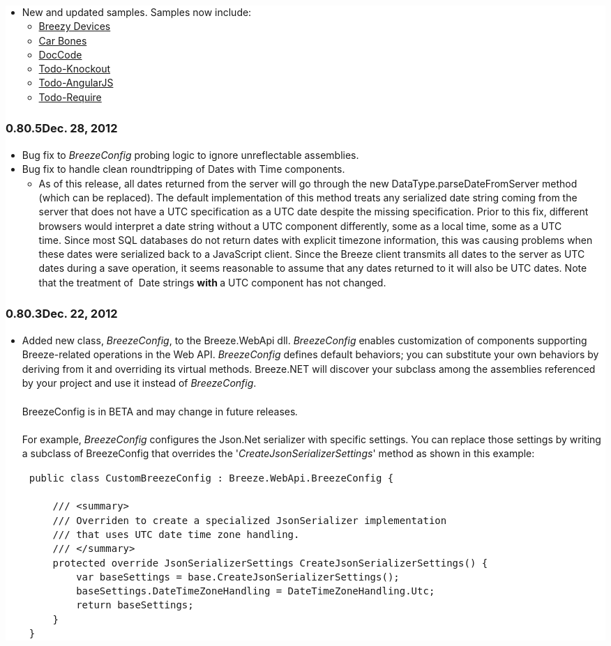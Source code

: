 <ul>
	<li>New and updated samples. Samples now include:
	<ul>
		<li><a href="http://www.breezejs.com/samples/breezy-devices">Breezy Devices</a></li>
		<li><a href="http://www.breezejs.com/samples/car-bones">Car Bones</a></li>
		<li><a href="http://www.breezejs.com/samples/doccode">DocCode</a></li>
		<li><a href="http://www.breezejs.com/samples/todo">Todo-Knockout</a></li>
		<li><a href="http://www.breezejs.com/samples/todo-angular">Todo-AngularJS</a></li>
		<li><a href="http://www.breezejs.com/samples/todo-require">Todo-Require</a></li>
	</ul>
	</li>
</ul>

<h3>0.80.5<span class="doc-date">Dec. 28, 2012</span></h3>

<ul>
	<li>Bug fix to <em>BreezeConfig </em>probing logic to ignore unreflectable assemblies.</li>
	<li>Bug fix to handle clean roundtripping of Dates with Time components.
	<ul>
		<li>As of this release, all dates returned from the server will go through the new DataType.parseDateFromServer method (which can be replaced).&nbsp;The default implementation of this method treats any serialized date string coming from the server that does not have a UTC specification as a UTC date despite the missing specification.&nbsp;Prior to this fix, different browsers would interpret a date string without a UTC component differently, some as a local time, some as a UTC time.&nbsp;Since most SQL databases do not return dates with explicit timezone information, this was causing problems when these dates were serialized back to a JavaScript client.&nbsp;Since the Breeze client transmits all dates to the server as UTC dates during a save operation, it seems reasonable to assume that any dates returned to it will also be UTC dates.&nbsp;Note that the treatment of&nbsp; Date strings <strong>with </strong>a UTC component has not changed.</li>
	</ul>
	</li>
</ul>

<h3>0.80.3<span class="doc-date">Dec. 22, 2012</span></h3>

<ul>
	<li>Added new class, <em>BreezeConfig</em>, to the Breeze.WebApi dll. <em>BreezeConfig </em>enables customization of components supporting Breeze-related operations in the Web API. <em>BreezeConfig </em>defines default behaviors; you can substitute your own behaviors by deriving from it and overriding its virtual methods. Breeze.NET will discover your subclass among the assemblies referenced by your project and use it instead of <em>BreezeConfig</em>.<br />
	<br />
	BreezeConfig is in BETA and may&nbsp;change in future releases<em>.</em><br />
	<br />
	For example, <em>BreezeConfig </em>configures the Json.Net serializer with specific settings. You can replace those settings by writing a subclass of BreezeConfig that overrides the &#39;<em>CreateJsonSerializerSettings</em>&#39; method as shown in this example:</li>
</ul>

<pre class="brush:csharp;">
    public class CustomBreezeConfig : Breeze.WebApi.BreezeConfig {
 
        /// &lt;summary&gt;
        /// Overriden to create a specialized JsonSerializer implementation
        /// that uses UTC date time zone handling.
        /// &lt;/summary&gt;
        protected override JsonSerializerSettings CreateJsonSerializerSettings() {
            var baseSettings = base.CreateJsonSerializerSettings();
            baseSettings.DateTimeZoneHandling = DateTimeZoneHandling.Utc;
            return baseSettings;
        }
    }</pre>
